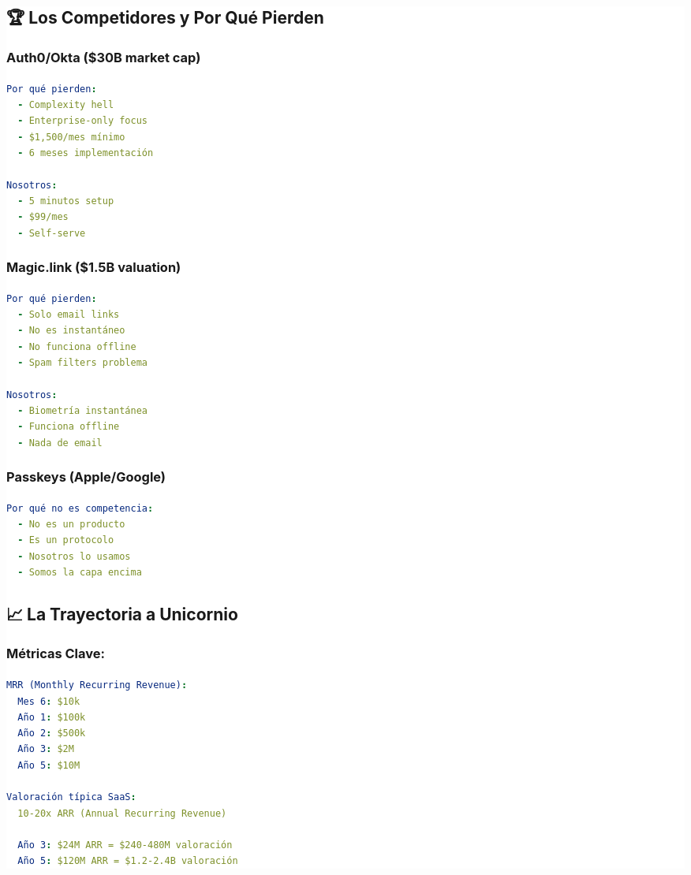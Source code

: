 ## 🏆 Los Competidores y Por Qué Pierden

### Auth0/Okta ($30B market cap)
```yaml
Por qué pierden:
  - Complexity hell
  - Enterprise-only focus
  - $1,500/mes mínimo
  - 6 meses implementación
  
Nosotros:
  - 5 minutos setup
  - $99/mes
  - Self-serve
```

### Magic.link ($1.5B valuation)
```yaml
Por qué pierden:
  - Solo email links
  - No es instantáneo
  - No funciona offline
  - Spam filters problema
  
Nosotros:
  - Biometría instantánea
  - Funciona offline
  - Nada de email
```

### Passkeys (Apple/Google)
```yaml
Por qué no es competencia:
  - No es un producto
  - Es un protocolo
  - Nosotros lo usamos
  - Somos la capa encima
```

## 📈 La Trayectoria a Unicornio

### Métricas Clave:
```yaml
MRR (Monthly Recurring Revenue):
  Mes 6: $10k
  Año 1: $100k  
  Año 2: $500k
  Año 3: $2M
  Año 5: $10M

Valoración típica SaaS:
  10-20x ARR (Annual Recurring Revenue)
  
  Año 3: $24M ARR = $240-480M valoración
  Año 5: $120M ARR = $1.2-2.4B valoración
```
